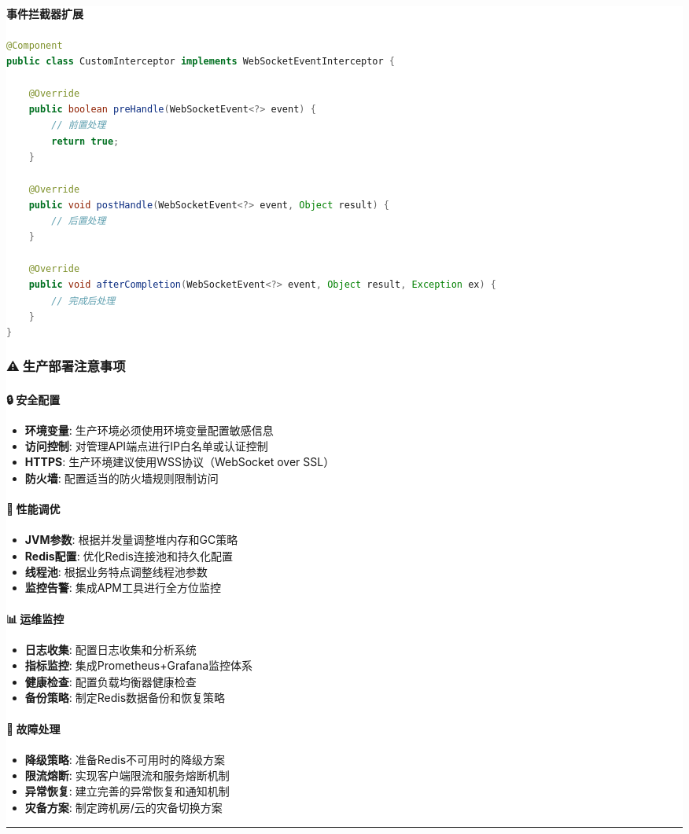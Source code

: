 #### 事件拦截器扩展

```java
@Component
public class CustomInterceptor implements WebSocketEventInterceptor {
    
    @Override
    public boolean preHandle(WebSocketEvent<?> event) {
        // 前置处理
        return true;
    }
    
    @Override
    public void postHandle(WebSocketEvent<?> event, Object result) {
        // 后置处理
    }
    
    @Override
    public void afterCompletion(WebSocketEvent<?> event, Object result, Exception ex) {
        // 完成后处理
    }
}
```

### ⚠️ 生产部署注意事项

#### 🔒 安全配置
- **环境变量**: 生产环境必须使用环境变量配置敏感信息
- **访问控制**: 对管理API端点进行IP白名单或认证控制
- **HTTPS**: 生产环境建议使用WSS协议（WebSocket over SSL）
- **防火墙**: 配置适当的防火墙规则限制访问

#### 🚀 性能调优
- **JVM参数**: 根据并发量调整堆内存和GC策略
- **Redis配置**: 优化Redis连接池和持久化配置
- **线程池**: 根据业务特点调整线程池参数
- **监控告警**: 集成APM工具进行全方位监控

#### 📊 运维监控
- **日志收集**: 配置日志收集和分析系统
- **指标监控**: 集成Prometheus+Grafana监控体系  
- **健康检查**: 配置负载均衡器健康检查
- **备份策略**: 制定Redis数据备份和恢复策略

#### 🔧 故障处理
- **降级策略**: 准备Redis不可用时的降级方案
- **限流熔断**: 实现客户端限流和服务熔断机制
- **异常恢复**: 建立完善的异常恢复和通知机制
- **灾备方案**: 制定跨机房/云的灾备切换方案

---
